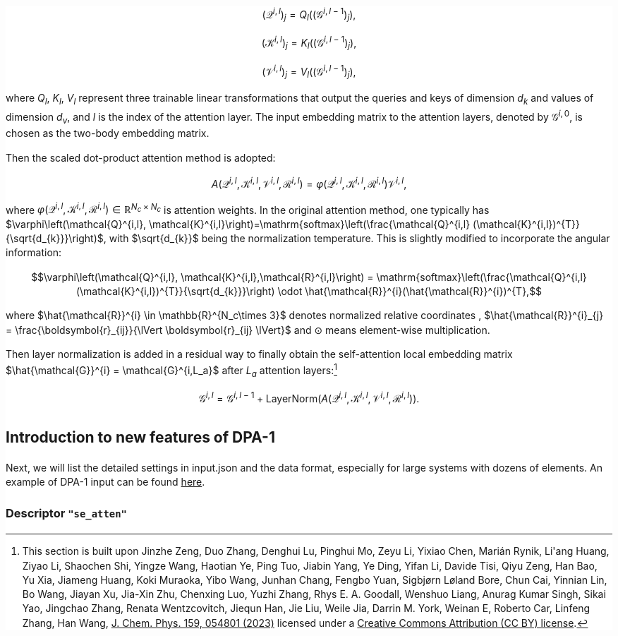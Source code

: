 ```math
    \left(\mathcal{Q}^{i,l}\right)_{j}=Q_{l}\left(\left(\mathcal{G}^{i,l-1}\right)_{j}\right),
```

```math
    \left(\mathcal{K}^{i,l}\right)_{j}=K_{l}\left(\left(\mathcal{G}^{i,l-1}\right)_{j}\right),
```

```math
    \left(\mathcal{V}^{i,l}\right)_{j}=V_{l}\left(\left(\mathcal{G}^{i,l-1}\right)_{j}\right),
```

where $Q_{l}$, $K_{l}$, $V_{l}$ represent three trainable linear transformations that output the queries and keys of dimension $d_k$ and values of dimension $d_v$, and $l$ is the index of the attention layer.
The input embedding matrix to the attention layers, denoted by $\mathcal{G}^{i,0}$, is chosen as the two-body embedding matrix.

Then the scaled dot-product attention method is adopted:

```math
A(\mathcal{Q}^{i,l}, \mathcal{K}^{i,l}, \mathcal{V}^{i,l}, \mathcal{R}^{i,l})=\varphi\left(\mathcal{Q}^{i,l}, \mathcal{K}^{i,l},\mathcal{R}^{i,l}\right)\mathcal{V}^{i,l},
```

where $\varphi\left(\mathcal{Q}^{i,l}, \mathcal{K}^{i,l},\mathcal{R}^{i,l}\right) \in \mathbb{R}^{N_c\times N_c}$ is attention weights.
In the original attention method, one typically has $\varphi\left(\mathcal{Q}^{i,l}, \mathcal{K}^{i,l}\right)=\mathrm{softmax}\left(\frac{\mathcal{Q}^{i,l} (\mathcal{K}^{i,l})^{T}}{\sqrt{d_{k}}}\right)$, with $\sqrt{d_{k}}$ being the normalization temperature.
This is slightly modified to incorporate the angular information:

```math
\varphi\left(\mathcal{Q}^{i,l}, \mathcal{K}^{i,l},\mathcal{R}^{i,l}\right) = \mathrm{softmax}\left(\frac{\mathcal{Q}^{i,l} (\mathcal{K}^{i,l})^{T}}{\sqrt{d_{k}}}\right) \odot \hat{\mathcal{R}}^{i}(\hat{\mathcal{R}}^{i})^{T},
```

where $\hat{\mathcal{R}}^{i} \in \mathbb{R}^{N_c\times 3}$ denotes normalized relative coordinates , $\hat{\mathcal{R}}^{i}_{j} = \frac{\boldsymbol{r}_{ij}}{\lVert \boldsymbol{r}_{ij} \lVert}$ and $\odot$ means element-wise multiplication.

Then layer normalization is added in a residual way to finally obtain the self-attention local embedding matrix $\hat{\mathcal{G}}^{i} = \mathcal{G}^{i,L_a}$ after $L_a$ attention layers:[^1]

```math
\mathcal{G}^{i,l} = \mathcal{G}^{i,l-1} + \mathrm{LayerNorm}(A(\mathcal{Q}^{i,l}, \mathcal{K}^{i,l}, \mathcal{V}^{i,l}, \mathcal{R}^{i,l})).
```

[^1]: This section is built upon Jinzhe Zeng, Duo Zhang, Denghui Lu, Pinghui Mo, Zeyu Li, Yixiao Chen, Marián Rynik, Li'ang Huang, Ziyao Li, Shaochen Shi, Yingze Wang, Haotian Ye, Ping Tuo, Jiabin Yang, Ye Ding, Yifan Li, Davide Tisi, Qiyu Zeng, Han Bao, Yu Xia, Jiameng Huang, Koki Muraoka, Yibo Wang, Junhan Chang, Fengbo Yuan, Sigbjørn Løland Bore, Chun Cai, Yinnian Lin, Bo Wang, Jiayan Xu, Jia-Xin Zhu, Chenxing Luo, Yuzhi Zhang, Rhys E. A. Goodall, Wenshuo Liang, Anurag Kumar Singh, Sikai Yao, Jingchao Zhang, Renata Wentzcovitch, Jiequn Han, Jie Liu, Weile Jia, Darrin M. York, Weinan E, Roberto Car, Linfeng Zhang, Han Wang, [J. Chem. Phys. 159, 054801 (2023)](https://doi.org/10.1063/5.0155600) licensed under a [Creative Commons Attribution (CC BY) license](http://creativecommons.org/licenses/by/4.0/).

## Introduction to new features of DPA-1

Next, we will list the detailed settings in input.json and the data format, especially for large systems with dozens of elements. An example of DPA-1 input can be found [here](../../examples/water/se_atten/input.json).

### Descriptor `"se_atten"`
